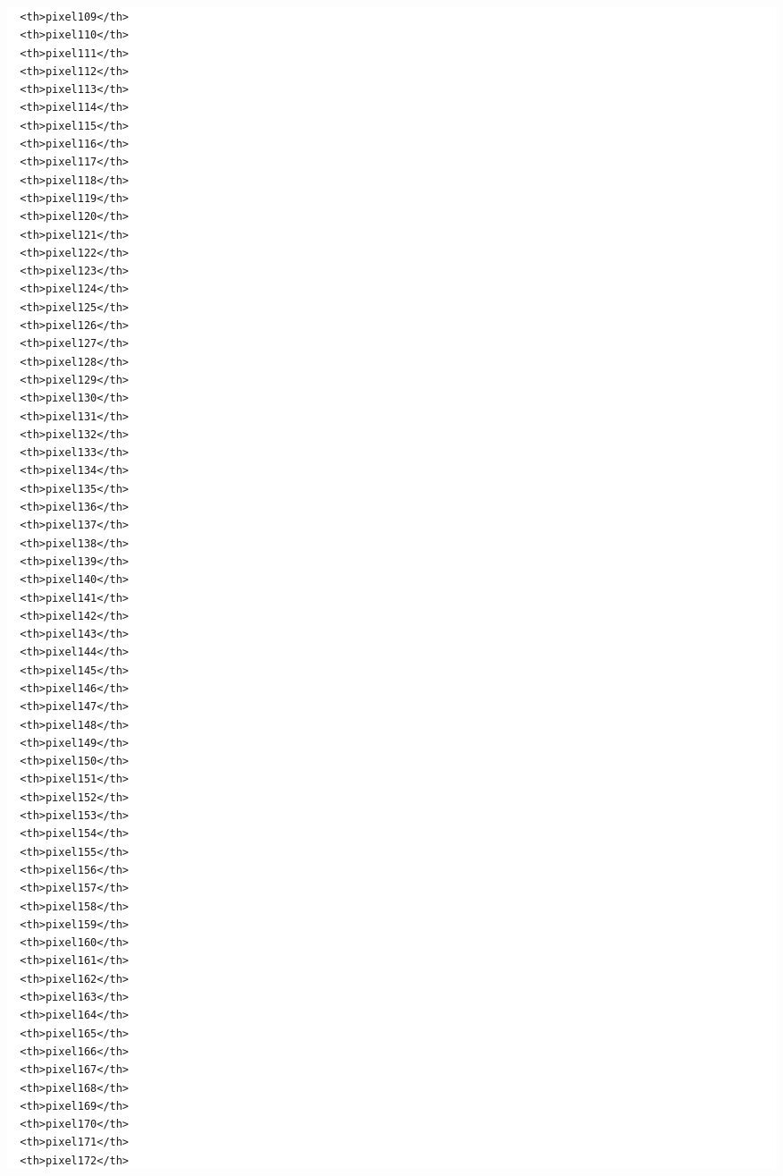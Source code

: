       <th>pixel109</th>
      <th>pixel110</th>
      <th>pixel111</th>
      <th>pixel112</th>
      <th>pixel113</th>
      <th>pixel114</th>
      <th>pixel115</th>
      <th>pixel116</th>
      <th>pixel117</th>
      <th>pixel118</th>
      <th>pixel119</th>
      <th>pixel120</th>
      <th>pixel121</th>
      <th>pixel122</th>
      <th>pixel123</th>
      <th>pixel124</th>
      <th>pixel125</th>
      <th>pixel126</th>
      <th>pixel127</th>
      <th>pixel128</th>
      <th>pixel129</th>
      <th>pixel130</th>
      <th>pixel131</th>
      <th>pixel132</th>
      <th>pixel133</th>
      <th>pixel134</th>
      <th>pixel135</th>
      <th>pixel136</th>
      <th>pixel137</th>
      <th>pixel138</th>
      <th>pixel139</th>
      <th>pixel140</th>
      <th>pixel141</th>
      <th>pixel142</th>
      <th>pixel143</th>
      <th>pixel144</th>
      <th>pixel145</th>
      <th>pixel146</th>
      <th>pixel147</th>
      <th>pixel148</th>
      <th>pixel149</th>
      <th>pixel150</th>
      <th>pixel151</th>
      <th>pixel152</th>
      <th>pixel153</th>
      <th>pixel154</th>
      <th>pixel155</th>
      <th>pixel156</th>
      <th>pixel157</th>
      <th>pixel158</th>
      <th>pixel159</th>
      <th>pixel160</th>
      <th>pixel161</th>
      <th>pixel162</th>
      <th>pixel163</th>
      <th>pixel164</th>
      <th>pixel165</th>
      <th>pixel166</th>
      <th>pixel167</th>
      <th>pixel168</th>
      <th>pixel169</th>
      <th>pixel170</th>
      <th>pixel171</th>
      <th>pixel172</th>